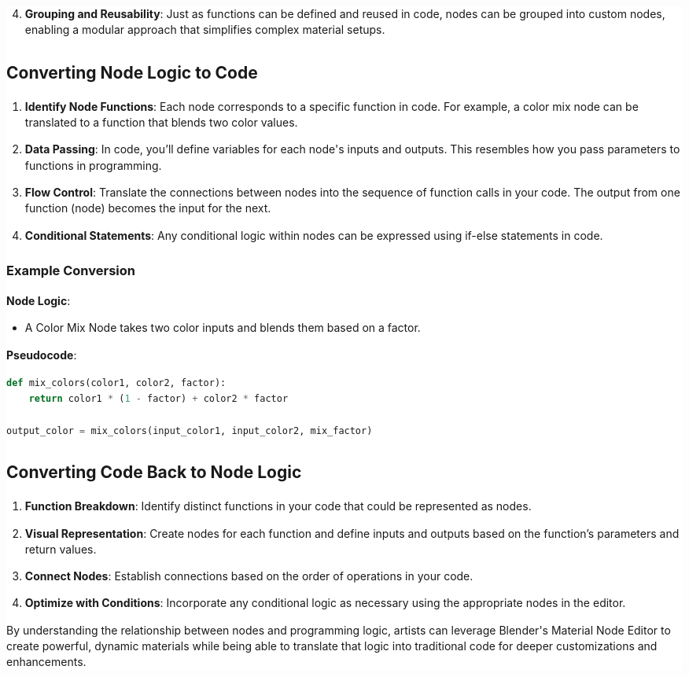 4. **Grouping and Reusability**: Just as functions can be defined and reused in code, nodes can be grouped into custom nodes, enabling a modular approach that simplifies complex material setups.

## Converting Node Logic to Code

1. **Identify Node Functions**: Each node corresponds to a specific function in code. For example, a color mix node can be translated to a function that blends two color values.

2. **Data Passing**: In code, you’ll define variables for each node's inputs and outputs. This resembles how you pass parameters to functions in programming.

3. **Flow Control**: Translate the connections between nodes into the sequence of function calls in your code. The output from one function (node) becomes the input for the next.

4. **Conditional Statements**: Any conditional logic within nodes can be expressed using if-else statements in code.

### Example Conversion

**Node Logic**:
- A Color Mix Node takes two color inputs and blends them based on a factor.

**Pseudocode**:
```python
def mix_colors(color1, color2, factor):
    return color1 * (1 - factor) + color2 * factor

output_color = mix_colors(input_color1, input_color2, mix_factor)
```

## Converting Code Back to Node Logic

1. **Function Breakdown**: Identify distinct functions in your code that could be represented as nodes.

2. **Visual Representation**: Create nodes for each function and define inputs and outputs based on the function’s parameters and return values.

3. **Connect Nodes**: Establish connections based on the order of operations in your code.

4. **Optimize with Conditions**: Incorporate any conditional logic as necessary using the appropriate nodes in the editor.

By understanding the relationship between nodes and programming logic, artists can leverage Blender's Material Node Editor to create powerful, dynamic materials while being able to translate that logic into traditional code for deeper customizations and enhancements.
